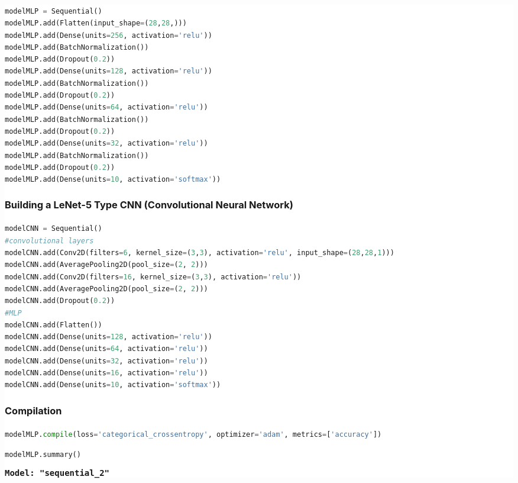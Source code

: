 
```python
modelMLP = Sequential()
modelMLP.add(Flatten(input_shape=(28,28,)))
modelMLP.add(Dense(units=256, activation='relu'))
modelMLP.add(BatchNormalization())
modelMLP.add(Dropout(0.2))  
modelMLP.add(Dense(units=128, activation='relu'))
modelMLP.add(BatchNormalization())
modelMLP.add(Dropout(0.2))  
modelMLP.add(Dense(units=64, activation='relu'))
modelMLP.add(BatchNormalization())
modelMLP.add(Dropout(0.2))
modelMLP.add(Dense(units=32, activation='relu'))
modelMLP.add(BatchNormalization())
modelMLP.add(Dropout(0.2)) 
modelMLP.add(Dense(units=10, activation='softmax'))       
```

### Building a LeNet-5 Type CNN (Convolutional Neural Network)


```python
modelCNN = Sequential()
#convolutional layers
modelCNN.add(Conv2D(filters=6, kernel_size=(3,3), activation='relu', input_shape=(28,28,1))) 
modelCNN.add(AveragePooling2D(pool_size=(2, 2)))                                                           
modelCNN.add(Conv2D(filters=16, kernel_size=(3,3), activation='relu'))                       
modelCNN.add(AveragePooling2D(pool_size=(2, 2)))                                                             
modelCNN.add(Dropout(0.2))                                                                  
#MLP
modelCNN.add(Flatten())
modelCNN.add(Dense(units=128, activation='relu'))
modelCNN.add(Dense(units=64, activation='relu'))
modelCNN.add(Dense(units=32, activation='relu'))
modelCNN.add(Dense(units=16, activation='relu'))
modelCNN.add(Dense(units=10, activation='softmax')) 
```

### Compilation


```python
modelMLP.compile(loss='categorical_crossentropy', optimizer='adam', metrics=['accuracy'])
```


```python
modelMLP.summary()
```


<pre style="white-space:pre;overflow-x:auto;line-height:normal;font-family:Menlo,'DejaVu Sans Mono',consolas,'Courier New',monospace"><span style="font-weight: bold">Model: "sequential_2"</span>
</pre>
